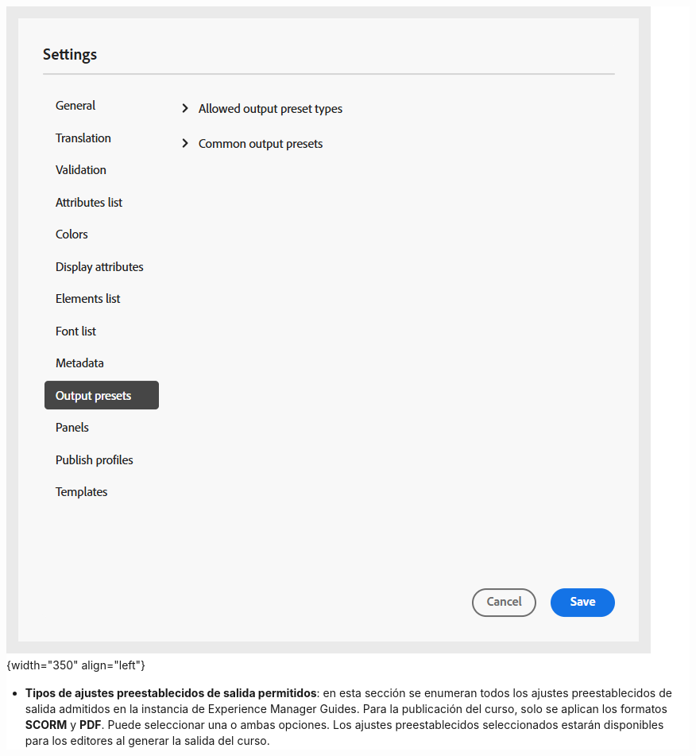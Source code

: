 ![](assets/configure-course-output-presets.png){width="350" align="left"}

- **Tipos de ajustes preestablecidos de salida permitidos**: en esta sección se enumeran todos los ajustes preestablecidos de salida admitidos en la instancia de Experience Manager Guides. Para la publicación del curso, solo se aplican los formatos **SCORM** y **PDF**. Puede seleccionar una o ambas opciones. Los ajustes preestablecidos seleccionados estarán disponibles para los editores al generar la salida del curso.

